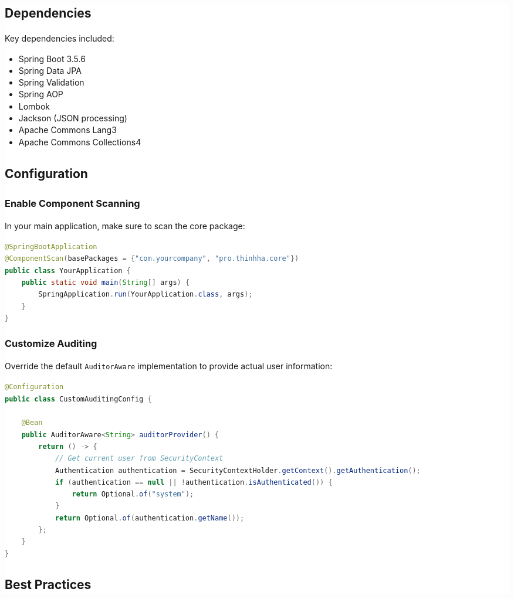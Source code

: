 ## Dependencies

Key dependencies included:
- Spring Boot 3.5.6
- Spring Data JPA
- Spring Validation
- Spring AOP
- Lombok
- Jackson (JSON processing)
- Apache Commons Lang3
- Apache Commons Collections4

## Configuration

### Enable Component Scanning

In your main application, make sure to scan the core package:

```java
@SpringBootApplication
@ComponentScan(basePackages = {"com.yourcompany", "pro.thinhha.core"})
public class YourApplication {
    public static void main(String[] args) {
        SpringApplication.run(YourApplication.class, args);
    }
}
```

### Customize Auditing

Override the default `AuditorAware` implementation to provide actual user information:

```java
@Configuration
public class CustomAuditingConfig {

    @Bean
    public AuditorAware<String> auditorProvider() {
        return () -> {
            // Get current user from SecurityContext
            Authentication authentication = SecurityContextHolder.getContext().getAuthentication();
            if (authentication == null || !authentication.isAuthenticated()) {
                return Optional.of("system");
            }
            return Optional.of(authentication.getName());
        };
    }
}
```

## Best Practices
